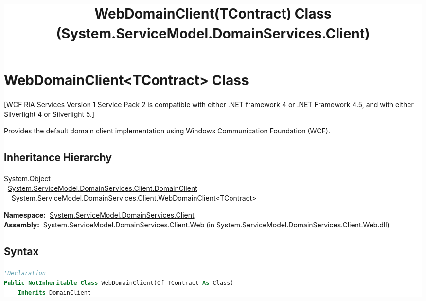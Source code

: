 ﻿---
title: WebDomainClient(TContract) Class (System.ServiceModel.DomainServices.Client)
TOCTitle: WebDomainClient(TContract) Class
ms:assetid: T:System.ServiceModel.DomainServices.Client.WebDomainClient`1
ms:mtpsurl: https://msdn.microsoft.com/en-us/library/Ff422638(v=VS.91)
ms:contentKeyID: 28755010
ms.date: 01/27/2012
mtps_version: v=VS.91
f1_keywords:
- System.ServiceModel.DomainServices.Client.WebDomainClient`1
dev_langs:
- CSharp
- JScript
- VB
- FSharp
- c++
api_location:
- System.ServiceModel.DomainServices.Client.Web.dll
api_name:
- System.ServiceModel.DomainServices.Client.WebDomainClient`1
api_type:
- Managed
topic_type:
- apiref
- kbSyntax
product_family_name: VS
ROBOTS: INDEX,FOLLOW
---

# WebDomainClient\<TContract\> Class

\[WCF RIA Services Version 1 Service Pack 2 is compatible with either .NET framework 4 or .NET Framework 4.5, and with either Silverlight 4 or Silverlight 5.\]

Provides the default domain client implementation using Windows Communication Foundation (WCF).

## Inheritance Hierarchy

[System.Object](https://msdn.microsoft.com/en-us/library/e5kfa45b)  
  [System.ServiceModel.DomainServices.Client.DomainClient](ff422792\(v=vs.91\).md)  
    System.ServiceModel.DomainServices.Client.WebDomainClient\<TContract\>  

**Namespace:**  [System.ServiceModel.DomainServices.Client](ff422479\(v=vs.91\).md)  
**Assembly:**  System.ServiceModel.DomainServices.Client.Web (in System.ServiceModel.DomainServices.Client.Web.dll)

## Syntax

``` vb
'Declaration
Public NotInheritable Class WebDomainClient(Of TContract As Class) _
    Inherits DomainClient
```
